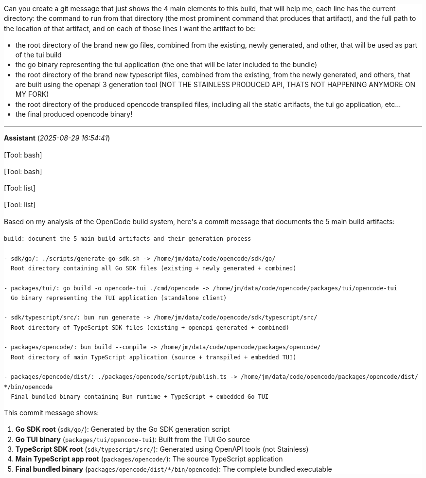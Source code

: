 Can you create a git message that just shows the 4 main elements to this build, that will help me,
each line has the current directory: the command to run from that directory (the most prominent command that produces that artifact), and the full path to the location of that artifact,
and on each of those lines I want the artifact to be:
* the root directory of the brand new go files, combined from the existing, newly generated, and other, that will be used as part of the tui build
* the go binary representing the tui application (the one that will be later included to the bundle)
* the root directory of the brand new typescript files, combined from the existing, from the newly generated, and others, that are built using the openapi 3 generation tool (NOT THE STAINLESS PRODUCED API, THATS NOT HAPPENING ANYMORE ON MY FORK)
* the root directory of the produced opencode transpiled files, including all the static artifacts, the tui go application, etc...
* the final produced opencode binary!

---

**Assistant** (*2025-08-29 16:54:41*)

[Tool: bash]

[Tool: bash]

[Tool: list]

[Tool: list]

Based on my analysis of the OpenCode build system, here's a commit message that documents the 5 main build artifacts:

```
build: document the 5 main build artifacts and their generation process

- sdk/go/: ./scripts/generate-go-sdk.sh -> /home/jm/data/code/opencode/sdk/go/
  Root directory containing all Go SDK files (existing + newly generated + combined)

- packages/tui/: go build -o opencode-tui ./cmd/opencode -> /home/jm/data/code/opencode/packages/tui/opencode-tui
  Go binary representing the TUI application (standalone client)

- sdk/typescript/src/: bun run generate -> /home/jm/data/code/opencode/sdk/typescript/src/
  Root directory of TypeScript SDK files (existing + openapi-generated + combined)

- packages/opencode/: bun build --compile -> /home/jm/data/code/opencode/packages/opencode/
  Root directory of main TypeScript application (source + transpiled + embedded TUI)

- packages/opencode/dist/: ./packages/opencode/script/publish.ts -> /home/jm/data/code/opencode/packages/opencode/dist/*/bin/opencode
  Final bundled binary containing Bun runtime + TypeScript + embedded Go TUI
```

This commit message shows:
1. **Go SDK root** (`sdk/go/`): Generated by the Go SDK generation script
2. **Go TUI binary** (`packages/tui/opencode-tui`): Built from the TUI Go source
3. **TypeScript SDK root** (`sdk/typescript/src/`): Generated using OpenAPI tools (not Stainless)
4. **Main TypeScript app root** (`packages/opencode/`): The source TypeScript application
5. **Final bundled binary** (`packages/opencode/dist/*/bin/opencode`): The complete bundled executable
